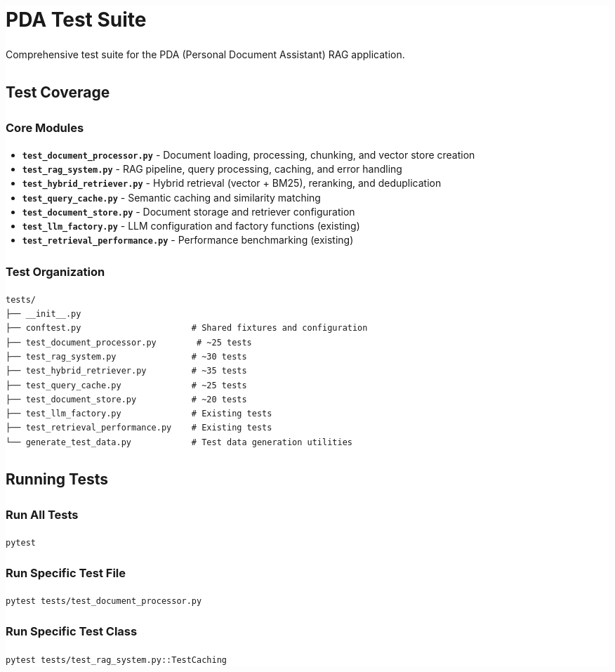 # PDA Test Suite

Comprehensive test suite for the PDA (Personal Document Assistant) RAG application.

## Test Coverage

### Core Modules

- **`test_document_processor.py`** - Document loading, processing, chunking, and vector store creation
- **`test_rag_system.py`** - RAG pipeline, query processing, caching, and error handling
- **`test_hybrid_retriever.py`** - Hybrid retrieval (vector + BM25), reranking, and deduplication
- **`test_query_cache.py`** - Semantic caching and similarity matching
- **`test_document_store.py`** - Document storage and retriever configuration
- **`test_llm_factory.py`** - LLM configuration and factory functions (existing)
- **`test_retrieval_performance.py`** - Performance benchmarking (existing)

### Test Organization

```
tests/
├── __init__.py
├── conftest.py                      # Shared fixtures and configuration
├── test_document_processor.py        # ~25 tests
├── test_rag_system.py               # ~30 tests
├── test_hybrid_retriever.py         # ~35 tests
├── test_query_cache.py              # ~25 tests
├── test_document_store.py           # ~20 tests
├── test_llm_factory.py              # Existing tests
├── test_retrieval_performance.py    # Existing tests
└── generate_test_data.py            # Test data generation utilities
```

## Running Tests

### Run All Tests
```bash
pytest
```

### Run Specific Test File
```bash
pytest tests/test_document_processor.py
```

### Run Specific Test Class
```bash
pytest tests/test_rag_system.py::TestCaching
```
